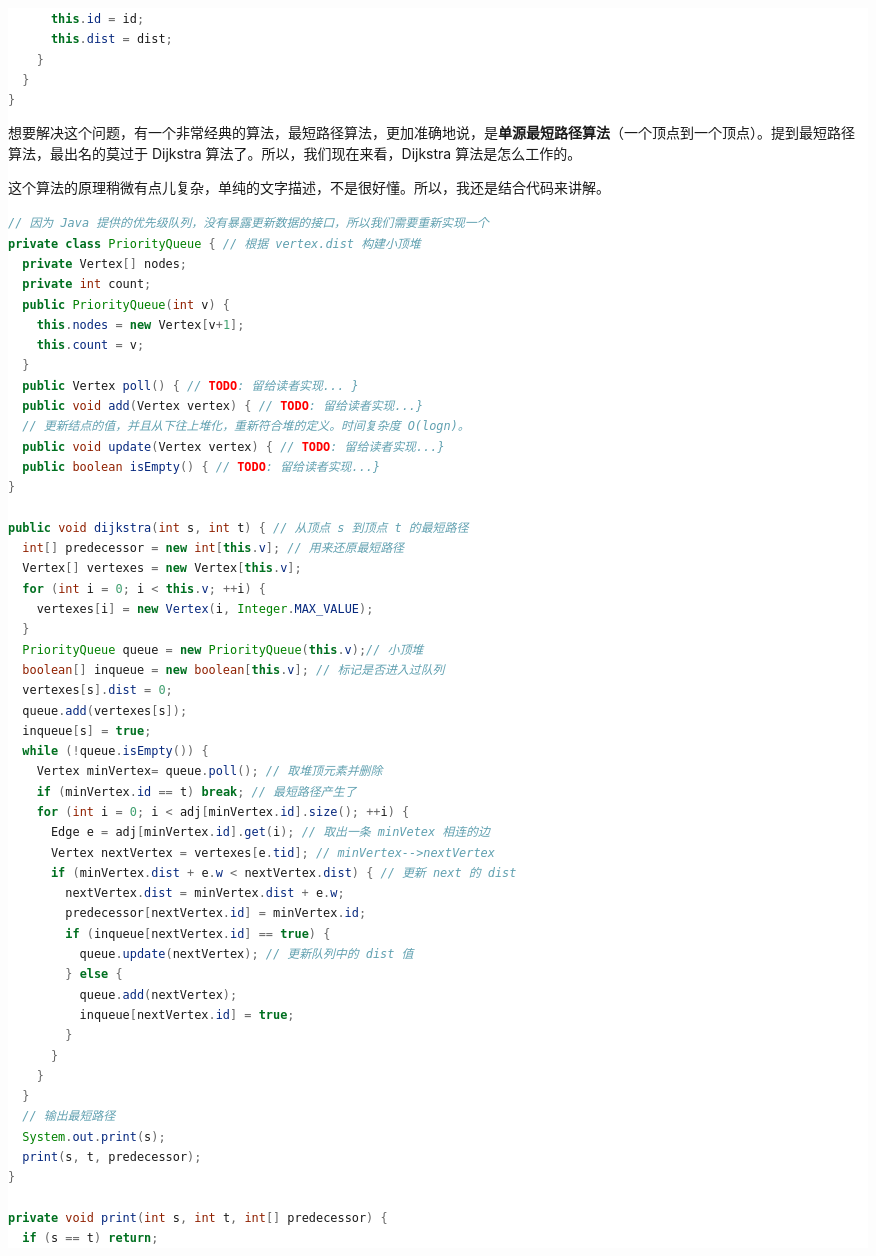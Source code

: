 ```java 
      this.id = id;
      this.dist = dist;
    }
  }
}

 ``` 
想要解决这个问题，有一个非常经典的算法，最短路径算法，更加准确地说，是<strong>单源最短路径算法</strong>（一个顶点到一个顶点）。提到最短路径算法，最出名的莫过于 Dijkstra 算法了。所以，我们现在来看，Dijkstra 算法是怎么工作的。

这个算法的原理稍微有点儿复杂，单纯的文字描述，不是很好懂。所以，我还是结合代码来讲解。

```java 
// 因为 Java 提供的优先级队列，没有暴露更新数据的接口，所以我们需要重新实现一个
private class PriorityQueue { // 根据 vertex.dist 构建小顶堆
  private Vertex[] nodes;
  private int count;
  public PriorityQueue(int v) {
    this.nodes = new Vertex[v+1];
    this.count = v;
  }
  public Vertex poll() { // TODO: 留给读者实现... }
  public void add(Vertex vertex) { // TODO: 留给读者实现...}
  // 更新结点的值，并且从下往上堆化，重新符合堆的定义。时间复杂度 O(logn)。
  public void update(Vertex vertex) { // TODO: 留给读者实现...} 
  public boolean isEmpty() { // TODO: 留给读者实现...}
}
 
public void dijkstra(int s, int t) { // 从顶点 s 到顶点 t 的最短路径
  int[] predecessor = new int[this.v]; // 用来还原最短路径
  Vertex[] vertexes = new Vertex[this.v];
  for (int i = 0; i < this.v; ++i) {
    vertexes[i] = new Vertex(i, Integer.MAX_VALUE);
  }
  PriorityQueue queue = new PriorityQueue(this.v);// 小顶堆
  boolean[] inqueue = new boolean[this.v]; // 标记是否进入过队列
  vertexes[s].dist = 0;
  queue.add(vertexes[s]);
  inqueue[s] = true;
  while (!queue.isEmpty()) {
    Vertex minVertex= queue.poll(); // 取堆顶元素并删除
    if (minVertex.id == t) break; // 最短路径产生了
    for (int i = 0; i < adj[minVertex.id].size(); ++i) {
      Edge e = adj[minVertex.id].get(i); // 取出一条 minVetex 相连的边
      Vertex nextVertex = vertexes[e.tid]; // minVertex-->nextVertex
      if (minVertex.dist + e.w < nextVertex.dist) { // 更新 next 的 dist
        nextVertex.dist = minVertex.dist + e.w;
        predecessor[nextVertex.id] = minVertex.id;
        if (inqueue[nextVertex.id] == true) {
          queue.update(nextVertex); // 更新队列中的 dist 值
        } else {
          queue.add(nextVertex);
          inqueue[nextVertex.id] = true;
        }
      }
    }
  }
  // 输出最短路径
  System.out.print(s);
  print(s, t, predecessor);
}
 
private void print(int s, int t, int[] predecessor) {
  if (s == t) return;
```